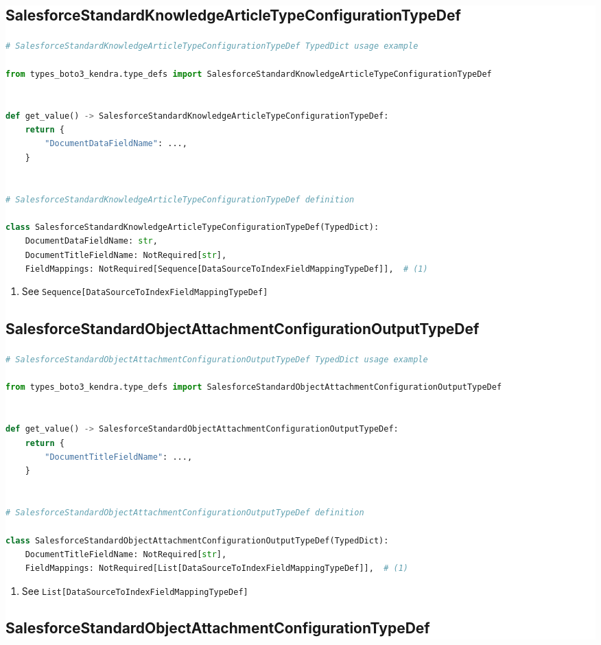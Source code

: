 ## SalesforceStandardKnowledgeArticleTypeConfigurationTypeDef

```python
# SalesforceStandardKnowledgeArticleTypeConfigurationTypeDef TypedDict usage example

from types_boto3_kendra.type_defs import SalesforceStandardKnowledgeArticleTypeConfigurationTypeDef


def get_value() -> SalesforceStandardKnowledgeArticleTypeConfigurationTypeDef:
    return {
        "DocumentDataFieldName": ...,
    }


# SalesforceStandardKnowledgeArticleTypeConfigurationTypeDef definition

class SalesforceStandardKnowledgeArticleTypeConfigurationTypeDef(TypedDict):
    DocumentDataFieldName: str,
    DocumentTitleFieldName: NotRequired[str],
    FieldMappings: NotRequired[Sequence[DataSourceToIndexFieldMappingTypeDef]],  # (1)
```

1. See `Sequence[DataSourceToIndexFieldMappingTypeDef]`

## SalesforceStandardObjectAttachmentConfigurationOutputTypeDef

```python
# SalesforceStandardObjectAttachmentConfigurationOutputTypeDef TypedDict usage example

from types_boto3_kendra.type_defs import SalesforceStandardObjectAttachmentConfigurationOutputTypeDef


def get_value() -> SalesforceStandardObjectAttachmentConfigurationOutputTypeDef:
    return {
        "DocumentTitleFieldName": ...,
    }


# SalesforceStandardObjectAttachmentConfigurationOutputTypeDef definition

class SalesforceStandardObjectAttachmentConfigurationOutputTypeDef(TypedDict):
    DocumentTitleFieldName: NotRequired[str],
    FieldMappings: NotRequired[List[DataSourceToIndexFieldMappingTypeDef]],  # (1)
```

1. See `List[DataSourceToIndexFieldMappingTypeDef]`

## SalesforceStandardObjectAttachmentConfigurationTypeDef
